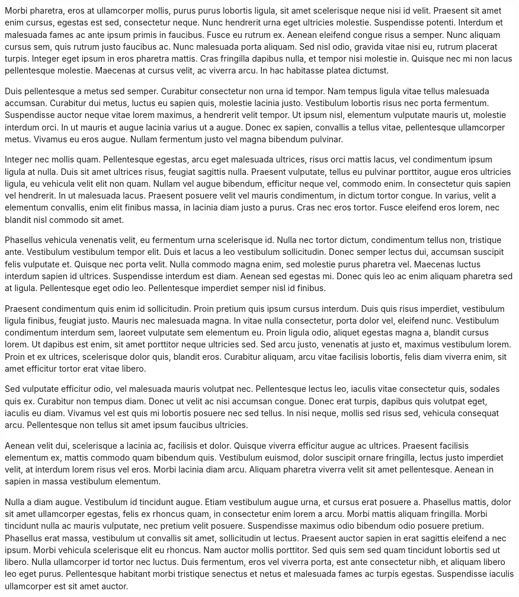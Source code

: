Morbi pharetra, eros at ullamcorper mollis, purus purus lobortis ligula, sit amet scelerisque neque nisi id velit. Praesent sit amet enim cursus, egestas est sed, consectetur neque. Nunc hendrerit urna eget ultricies molestie. Suspendisse potenti. Interdum et malesuada fames ac ante ipsum primis in faucibus. Fusce eu rutrum ex. Aenean eleifend congue risus a semper. Nunc aliquam cursus sem, quis rutrum justo faucibus ac. Nunc malesuada porta aliquam. Sed nisl odio, gravida vitae nisi eu, rutrum placerat turpis. Integer eget ipsum in eros pharetra mattis. Cras fringilla dapibus nulla, et tempor nisi molestie in. Quisque nec mi non lacus pellentesque molestie. Maecenas at cursus velit, ac viverra arcu. In hac habitasse platea dictumst.

Duis pellentesque a metus sed semper. Curabitur consectetur non urna id tempor. Nam tempus ligula vitae tellus malesuada accumsan. Curabitur dui metus, luctus eu sapien quis, molestie lacinia justo. Vestibulum lobortis risus nec porta fermentum. Suspendisse auctor neque vitae lorem maximus, a hendrerit velit tempor. Ut ipsum nisl, elementum vulputate mauris ut, molestie interdum orci. In ut mauris et augue lacinia varius ut a augue. Donec ex sapien, convallis a tellus vitae, pellentesque ullamcorper metus. Vivamus eu eros augue. Nullam fermentum justo vel magna bibendum pulvinar.

Integer nec mollis quam. Pellentesque egestas, arcu eget malesuada ultrices, risus orci mattis lacus, vel condimentum ipsum ligula at nulla. Duis sit amet ultrices risus, feugiat sagittis nulla. Praesent vulputate, tellus eu pulvinar porttitor, augue eros ultricies ligula, eu vehicula velit elit non quam. Nullam vel augue bibendum, efficitur neque vel, commodo enim. In consectetur quis sapien vel hendrerit. In ut malesuada lacus. Praesent posuere velit vel mauris condimentum, in dictum tortor congue. In varius, velit a elementum convallis, enim elit finibus massa, in lacinia diam justo a purus. Cras nec eros tortor. Fusce eleifend eros lorem, nec blandit nisl commodo sit amet.

Phasellus vehicula venenatis velit, eu fermentum urna scelerisque id. Nulla nec tortor dictum, condimentum tellus non, tristique ante. Vestibulum vestibulum tempor elit. Duis et lacus a leo vestibulum sollicitudin. Donec semper lectus dui, accumsan suscipit felis vulputate et. Quisque nec porta velit. Nulla commodo magna enim, sed molestie purus pharetra vel. Maecenas luctus interdum sapien id ultrices. Suspendisse interdum est diam. Aenean sed egestas mi. Donec quis leo ac enim aliquam pharetra sed at ligula. Pellentesque eget odio leo. Pellentesque imperdiet semper nisl id finibus.

Praesent condimentum quis enim id sollicitudin. Proin pretium quis ipsum cursus interdum. Duis quis risus imperdiet, vestibulum ligula finibus, feugiat justo. Mauris nec malesuada magna. In vitae nulla consectetur, porta dolor vel, eleifend nunc. Vestibulum condimentum interdum sem, laoreet vulputate sem elementum eu. Proin ligula odio, aliquet egestas magna a, blandit cursus lorem. Ut dapibus est enim, sit amet porttitor neque ultricies sed. Sed arcu justo, venenatis at justo et, maximus vestibulum lorem. Proin et ex ultrices, scelerisque dolor quis, blandit eros. Curabitur aliquam, arcu vitae facilisis lobortis, felis diam viverra enim, sit amet efficitur tortor erat vitae libero.

Sed vulputate efficitur odio, vel malesuada mauris volutpat nec. Pellentesque lectus leo, iaculis vitae consectetur quis, sodales quis ex. Curabitur non tempus diam. Donec ut velit ac nisi accumsan congue. Donec erat turpis, dapibus quis volutpat eget, iaculis eu diam. Vivamus vel est quis mi lobortis posuere nec sed tellus. In nisi neque, mollis sed risus sed, vehicula consequat arcu. Pellentesque non tellus sit amet ipsum faucibus ultricies.

Aenean velit dui, scelerisque a lacinia ac, facilisis et dolor. Quisque viverra efficitur augue ac ultrices. Praesent facilisis elementum ex, mattis commodo quam bibendum quis. Vestibulum euismod, dolor suscipit ornare fringilla, lectus justo imperdiet velit, at interdum lorem risus vel eros. Morbi lacinia diam arcu. Aliquam pharetra viverra velit sit amet pellentesque. Aenean in sapien in massa vestibulum elementum.

Nulla a diam augue. Vestibulum id tincidunt augue. Etiam vestibulum augue urna, et cursus erat posuere a. Phasellus mattis, dolor sit amet ullamcorper egestas, felis ex rhoncus quam, in consectetur enim lorem a arcu. Morbi mattis aliquam fringilla. Morbi tincidunt nulla ac mauris vulputate, nec pretium velit posuere. Suspendisse maximus odio bibendum odio posuere pretium. Phasellus erat massa, vestibulum ut convallis sit amet, sollicitudin ut lectus. Praesent auctor sapien in erat sagittis eleifend a nec ipsum. Morbi vehicula scelerisque elit eu rhoncus. Nam auctor mollis porttitor. Sed quis sem sed quam tincidunt lobortis sed ut libero. Nulla ullamcorper id tortor nec luctus. Duis fermentum, eros vel viverra porta, est ante consectetur nibh, et aliquam libero leo eget purus. Pellentesque habitant morbi tristique senectus et netus et malesuada fames ac turpis egestas. Suspendisse iaculis ullamcorper est sit amet auctor.
